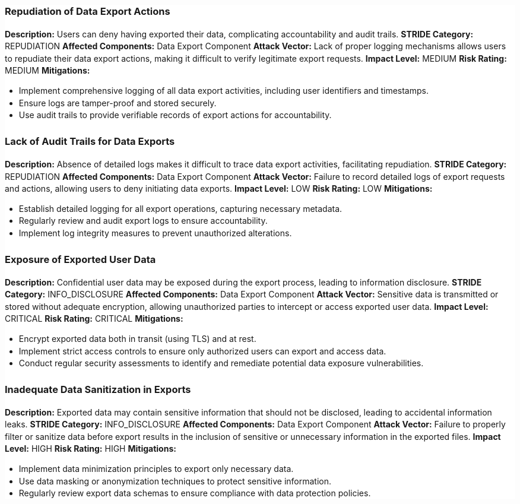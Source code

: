 ### Repudiation of Data Export Actions
**Description:** Users can deny having exported their data, complicating accountability and audit trails.
**STRIDE Category:** REPUDIATION
**Affected Components:** Data Export Component
**Attack Vector:** Lack of proper logging mechanisms allows users to repudiate their data export actions, making it difficult to verify legitimate export requests.
**Impact Level:** MEDIUM
**Risk Rating:** MEDIUM
**Mitigations:**
- Implement comprehensive logging of all data export activities, including user identifiers and timestamps.
- Ensure logs are tamper-proof and stored securely.
- Use audit trails to provide verifiable records of export actions for accountability.

### Lack of Audit Trails for Data Exports
**Description:** Absence of detailed logs makes it difficult to trace data export activities, facilitating repudiation.
**STRIDE Category:** REPUDIATION
**Affected Components:** Data Export Component
**Attack Vector:** Failure to record detailed logs of export requests and actions, allowing users to deny initiating data exports.
**Impact Level:** LOW
**Risk Rating:** LOW
**Mitigations:**
- Establish detailed logging for all export operations, capturing necessary metadata.
- Regularly review and audit export logs to ensure accountability.
- Implement log integrity measures to prevent unauthorized alterations.

### Exposure of Exported User Data
**Description:** Confidential user data may be exposed during the export process, leading to information disclosure.
**STRIDE Category:** INFO_DISCLOSURE
**Affected Components:** Data Export Component
**Attack Vector:** Sensitive data is transmitted or stored without adequate encryption, allowing unauthorized parties to intercept or access exported user data.
**Impact Level:** CRITICAL
**Risk Rating:** CRITICAL
**Mitigations:**
- Encrypt exported data both in transit (using TLS) and at rest.
- Implement strict access controls to ensure only authorized users can export and access data.
- Conduct regular security assessments to identify and remediate potential data exposure vulnerabilities.

### Inadequate Data Sanitization in Exports
**Description:** Exported data may contain sensitive information that should not be disclosed, leading to accidental information leaks.
**STRIDE Category:** INFO_DISCLOSURE
**Affected Components:** Data Export Component
**Attack Vector:** Failure to properly filter or sanitize data before export results in the inclusion of sensitive or unnecessary information in the exported files.
**Impact Level:** HIGH
**Risk Rating:** HIGH
**Mitigations:**
- Implement data minimization principles to export only necessary data.
- Use data masking or anonymization techniques to protect sensitive information.
- Regularly review export data schemas to ensure compliance with data protection policies.
